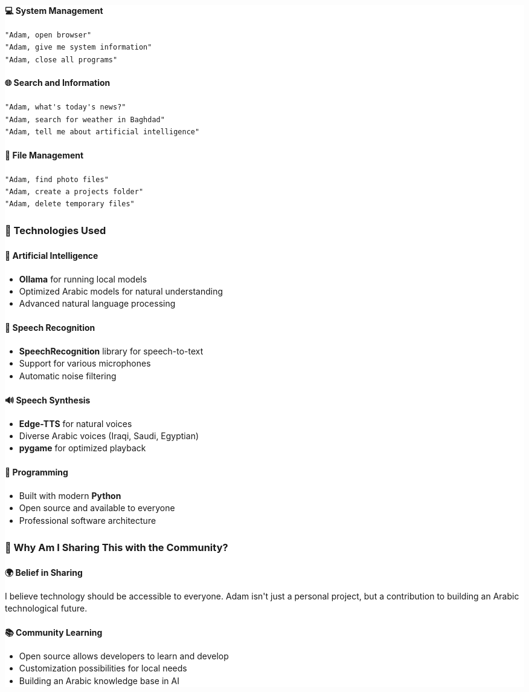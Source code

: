 #### 💻 **System Management**
```
"Adam, open browser"
"Adam, give me system information"
"Adam, close all programs"
```

#### 🌐 **Search and Information**
```
"Adam, what's today's news?"
"Adam, search for weather in Baghdad"
"Adam, tell me about artificial intelligence"
```

#### 📁 **File Management**
```
"Adam, find photo files"
"Adam, create a projects folder"
"Adam, delete temporary files"
```

### 🔧 Technologies Used

#### 🧠 **Artificial Intelligence**
- **Ollama** for running local models
- Optimized Arabic models for natural understanding
- Advanced natural language processing

#### 🎤 **Speech Recognition**
- **SpeechRecognition** library for speech-to-text
- Support for various microphones
- Automatic noise filtering

#### 🔊 **Speech Synthesis**
- **Edge-TTS** for natural voices
- Diverse Arabic voices (Iraqi, Saudi, Egyptian)
- **pygame** for optimized playback

#### 🐍 **Programming**
- Built with modern **Python**
- Open source and available to everyone
- Professional software architecture

### 🎉 Why Am I Sharing This with the Community?

#### 🌍 **Belief in Sharing**
I believe technology should be accessible to everyone. Adam isn't just a personal project, but a contribution to building an Arabic technological future.

#### 📚 **Community Learning**
- Open source allows developers to learn and develop
- Customization possibilities for local needs
- Building an Arabic knowledge base in AI
